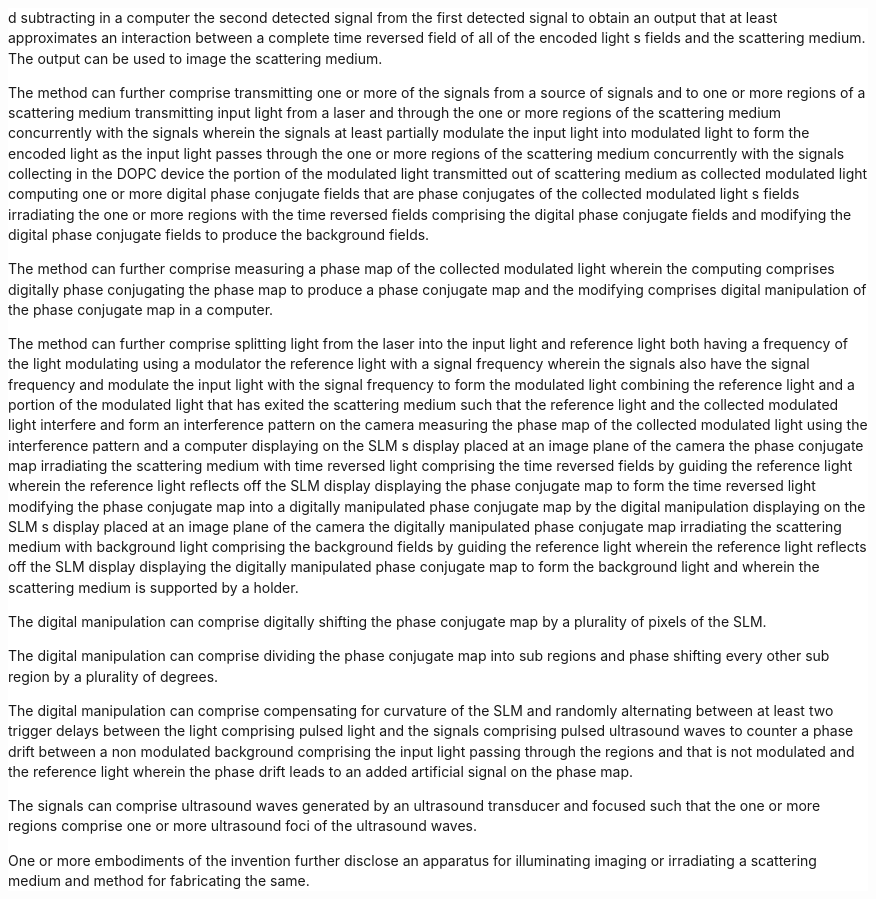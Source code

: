  d subtracting in a computer the second detected signal from the first detected signal to obtain an output that at least approximates an interaction between a complete time reversed field of all of the encoded light s fields and the scattering medium. The output can be used to image the scattering medium.

The method can further comprise transmitting one or more of the signals from a source of signals and to one or more regions of a scattering medium transmitting input light from a laser and through the one or more regions of the scattering medium concurrently with the signals wherein the signals at least partially modulate the input light into modulated light to form the encoded light as the input light passes through the one or more regions of the scattering medium concurrently with the signals collecting in the DOPC device the portion of the modulated light transmitted out of scattering medium as collected modulated light computing one or more digital phase conjugate fields that are phase conjugates of the collected modulated light s fields irradiating the one or more regions with the time reversed fields comprising the digital phase conjugate fields and modifying the digital phase conjugate fields to produce the background fields.

The method can further comprise measuring a phase map of the collected modulated light wherein the computing comprises digitally phase conjugating the phase map to produce a phase conjugate map and the modifying comprises digital manipulation of the phase conjugate map in a computer.

The method can further comprise splitting light from the laser into the input light and reference light both having a frequency of the light modulating using a modulator the reference light with a signal frequency wherein the signals also have the signal frequency and modulate the input light with the signal frequency to form the modulated light combining the reference light and a portion of the modulated light that has exited the scattering medium such that the reference light and the collected modulated light interfere and form an interference pattern on the camera measuring the phase map of the collected modulated light using the interference pattern and a computer displaying on the SLM s display placed at an image plane of the camera the phase conjugate map irradiating the scattering medium with time reversed light comprising the time reversed fields by guiding the reference light wherein the reference light reflects off the SLM display displaying the phase conjugate map to form the time reversed light modifying the phase conjugate map into a digitally manipulated phase conjugate map by the digital manipulation displaying on the SLM s display placed at an image plane of the camera the digitally manipulated phase conjugate map irradiating the scattering medium with background light comprising the background fields by guiding the reference light wherein the reference light reflects off the SLM display displaying the digitally manipulated phase conjugate map to form the background light and wherein the scattering medium is supported by a holder.

The digital manipulation can comprise digitally shifting the phase conjugate map by a plurality of pixels of the SLM.

The digital manipulation can comprise dividing the phase conjugate map into sub regions and phase shifting every other sub region by a plurality of degrees.

The digital manipulation can comprise compensating for curvature of the SLM and randomly alternating between at least two trigger delays between the light comprising pulsed light and the signals comprising pulsed ultrasound waves to counter a phase drift between a non modulated background comprising the input light passing through the regions and that is not modulated and the reference light wherein the phase drift leads to an added artificial signal on the phase map.

The signals can comprise ultrasound waves generated by an ultrasound transducer and focused such that the one or more regions comprise one or more ultrasound foci of the ultrasound waves.

One or more embodiments of the invention further disclose an apparatus for illuminating imaging or irradiating a scattering medium and method for fabricating the same.
